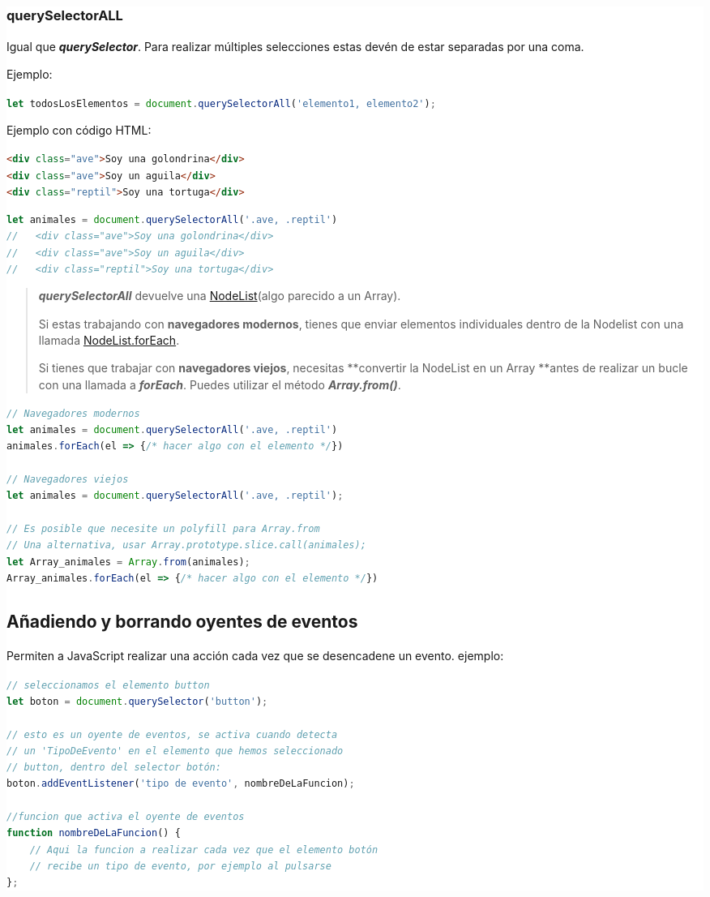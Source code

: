   
### querySelectorALL
Igual que ***querySelector***. Para realizar múltiples selecciones estas devén de estar separadas por una coma.

Ejemplo:

```javascript
let todosLosElementos = document.querySelectorAll('elemento1, elemento2');
```

Ejemplo con código HTML:
  
```html
<div class="ave">Soy una golondrina</div>
<div class="ave">Soy un aguila</div>
<div class="reptil">Soy una tortuga</div>
```

```javascript
let animales = document.querySelectorAll('.ave, .reptil')
//   <div class="ave">Soy una golondrina</div>
//   <div class="ave">Soy un aguila</div>
//   <div class="reptil">Soy una tortuga</div>
```
  
> ***querySelectorAll*** devuelve una [NodeList](https://developer.mozilla.org/en-US/docs/Web/API/NodeList)(algo parecido a un Array).
> 
> Si estas trabajando con **navegadores modernos**, tienes que enviar elementos individuales dentro de la Nodelist con una llamada [NodeList.forEach](https://developer.mozilla.org/en-US/docs/Web/API/NodeList/forEach).
> 
> Si tienes que trabajar con **navegadores viejos**, necesitas **convertir la NodeList en un Array **antes de realizar un bucle con una llamada a ***forEach***. Puedes utilizar el método ***Array.from()***.

```javascript
// Navegadores modernos
let animales = document.querySelectorAll('.ave, .reptil')
animales.forEach(el => {/* hacer algo con el elemento */})

// Navegadores viejos
let animales = document.querySelectorAll('.ave, .reptil');

// Es posible que necesite un polyfill para Array.from
// Una alternativa, usar Array.prototype.slice.call(animales);
let Array_animales = Array.from(animales);
Array_animales.forEach(el => {/* hacer algo con el elemento */})
```
  
## Añadiendo y borrando oyentes de eventos
Permiten a JavaScript realizar una acción cada vez que se desencadene un evento. ejemplo:

```javascript
// seleccionamos el elemento button
let boton = document.querySelector('button');

// esto es un oyente de eventos, se activa cuando detecta
// un 'TipoDeEvento' en el elemento que hemos seleccionado
// button, dentro del selector botón:
boton.addEventListener('tipo de evento', nombreDeLaFuncion);

//funcion que activa el oyente de eventos
function nombreDeLaFuncion() {
    // Aqui la funcion a realizar cada vez que el elemento botón
    // recibe un tipo de evento, por ejemplo al pulsarse
};
```